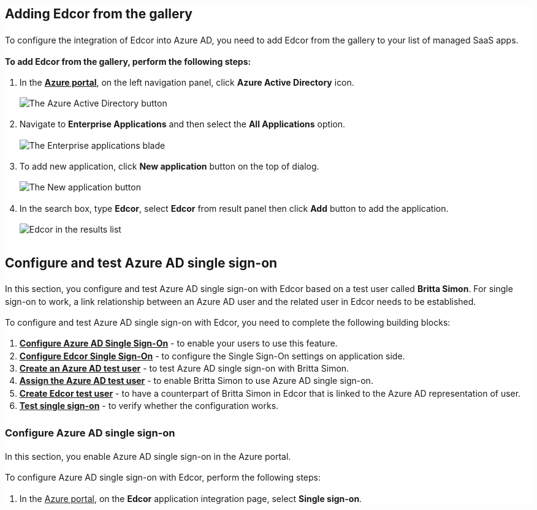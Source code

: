 ## Adding Edcor from the gallery

To configure the integration of Edcor into Azure AD, you need to add Edcor from the gallery to your list of managed SaaS apps.

**To add Edcor from the gallery, perform the following steps:**

1. In the **[Azure portal](https://portal.azure.com)**, on the left navigation panel, click **Azure Active Directory** icon.

	![The Azure Active Directory button](common/select-azuread.png)

2. Navigate to **Enterprise Applications** and then select the **All Applications** option.

	![The Enterprise applications blade](common/enterprise-applications.png)

3. To add new application, click **New application** button on the top of dialog.

	![The New application button](common/add-new-app.png)

4. In the search box, type **Edcor**, select **Edcor** from result panel then click **Add** button to add the application.

	 ![Edcor in the results list](common/search-new-app.png)

## Configure and test Azure AD single sign-on

In this section, you configure and test Azure AD single sign-on with Edcor based on a test user called **Britta Simon**.
For single sign-on to work, a link relationship between an Azure AD user and the related user in Edcor needs to be established.

To configure and test Azure AD single sign-on with Edcor, you need to complete the following building blocks:

1. **[Configure Azure AD Single Sign-On](#configure-azure-ad-single-sign-on)** - to enable your users to use this feature.
2. **[Configure Edcor Single Sign-On](#configure-edcor-single-sign-on)** - to configure the Single Sign-On settings on application side.
3. **[Create an Azure AD test user](#create-an-azure-ad-test-user)** - to test Azure AD single sign-on with Britta Simon.
4. **[Assign the Azure AD test user](#assign-the-azure-ad-test-user)** - to enable Britta Simon to use Azure AD single sign-on.
5. **[Create Edcor test user](#create-edcor-test-user)** - to have a counterpart of Britta Simon in Edcor that is linked to the Azure AD representation of user.
6. **[Test single sign-on](#test-single-sign-on)** - to verify whether the configuration works.

### Configure Azure AD single sign-on

In this section, you enable Azure AD single sign-on in the Azure portal.

To configure Azure AD single sign-on with Edcor, perform the following steps:

1. In the [Azure portal](https://portal.azure.com/), on the **Edcor** application integration page, select **Single sign-on**.
